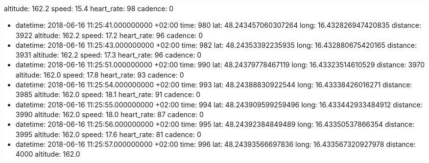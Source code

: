   altitude: 162.2
  speed: 15.4
  heart_rate: 98
  cadence: 0
- datetime: 2018-06-16 11:25:41.000000000 +02:00
  time: 980
  lat: 48.243457060307264
  long: 16.432826947420835
  distance: 3922
  altitude: 162.2
  speed: 17.2
  heart_rate: 96
  cadence: 0
- datetime: 2018-06-16 11:25:43.000000000 +02:00
  time: 982
  lat: 48.24353392235935
  long: 16.432880675420165
  distance: 3931
  altitude: 162.2
  speed: 17.3
  heart_rate: 96
  cadence: 0
- datetime: 2018-06-16 11:25:51.000000000 +02:00
  time: 990
  lat: 48.24379778467119
  long: 16.43323514610529
  distance: 3970
  altitude: 162.0
  speed: 17.8
  heart_rate: 93
  cadence: 0
- datetime: 2018-06-16 11:25:54.000000000 +02:00
  time: 993
  lat: 48.24388830922544
  long: 16.43338426016271
  distance: 3985
  altitude: 162.0
  speed: 18.1
  heart_rate: 91
  cadence: 0
- datetime: 2018-06-16 11:25:55.000000000 +02:00
  time: 994
  lat: 48.243909599259496
  long: 16.433442933484912
  distance: 3990
  altitude: 162.0
  speed: 18.0
  heart_rate: 87
  cadence: 0
- datetime: 2018-06-16 11:25:56.000000000 +02:00
  time: 995
  lat: 48.24392384849489
  long: 16.43350537866354
  distance: 3995
  altitude: 162.0
  speed: 17.6
  heart_rate: 81
  cadence: 0
- datetime: 2018-06-16 11:25:57.000000000 +02:00
  time: 996
  lat: 48.24393566697836
  long: 16.433567320927978
  distance: 4000
  altitude: 162.0